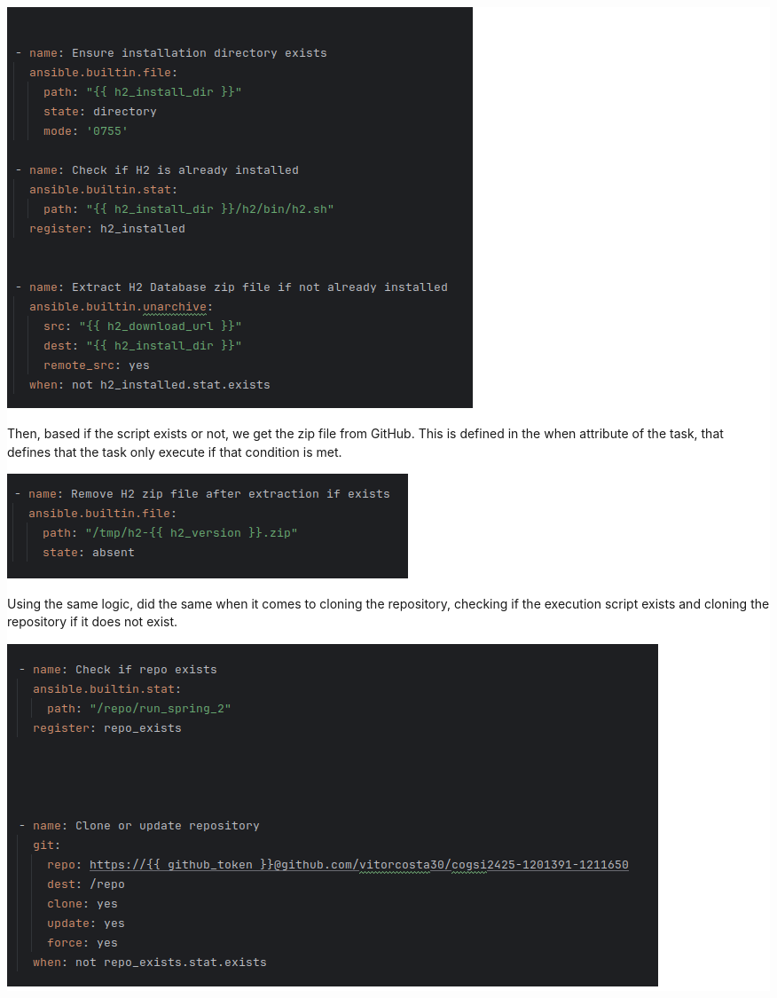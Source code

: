 ![img_4.png](assets/img_4.png)

Then, based if the script exists or not, we get the zip file from GitHub. This is defined in the when attribute of
the task, that defines that the task only execute if that condition is met.

![img_5.png](assets/img_5.png)

Using the same logic, did the same when it comes to cloning the repository, checking if the execution script exists and cloning
the repository if it does not exist.

![img_25.png](assets/img_25.png)
